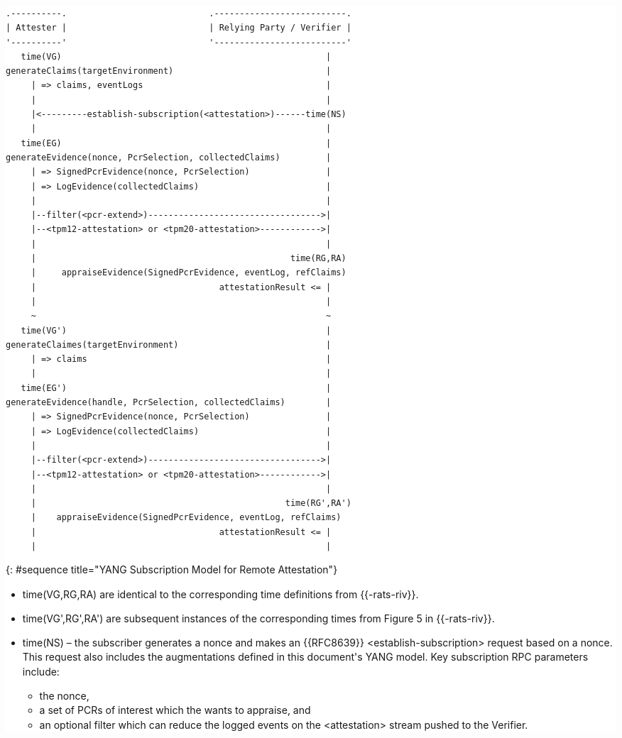 ~~~~
.----------.                            .--------------------------.
| Attester |                            | Relying Party / Verifier |
'----------'                            '--------------------------'
   time(VG)                                                    |
generateClaims(targetEnvironment)                              |
     | => claims, eventLogs                                    |
     |                                                         |
     |<---------establish-subscription(<attestation>)------time(NS)
     |                                                         |
   time(EG)                                                    |
generateEvidence(nonce, PcrSelection, collectedClaims)         |
     | => SignedPcrEvidence(nonce, PcrSelection)               |
     | => LogEvidence(collectedClaims)                         |
     |                                                         |
     |--filter(<pcr-extend>)---------------------------------->|
     |--<tpm12-attestation> or <tpm20-attestation>------------>|
     |                                                         |
     |                                                  time(RG,RA)
     |     appraiseEvidence(SignedPcrEvidence, eventLog, refClaims)
     |                                    attestationResult <= |
     |                                                         |
     ~                                                         ~
   time(VG')                                                   |
generateClaimes(targetEnvironment)                             |
     | => claims                                               |
     |                                                         |
   time(EG')                                                   |
generateEvidence(handle, PcrSelection, collectedClaims)        |
     | => SignedPcrEvidence(nonce, PcrSelection)               |
     | => LogEvidence(collectedClaims)                         |
     |                                                         |
     |--filter(<pcr-extend>)---------------------------------->|
     |--<tpm12-attestation> or <tpm20-attestation>------------>|
     |                                                         |
     |                                                 time(RG',RA')
     |    appraiseEvidence(SignedPcrEvidence, eventLog, refClaims)
     |                                    attestationResult <= |
     |                                                         |
~~~~
{: #sequence title="YANG Subscription Model for Remote Attestation"}

* time(VG,RG,RA) are identical to the corresponding time definitions from {{-rats-riv}}.

* time(VG',RG',RA') are subsequent instances of the corresponding times from Figure 5 in {{-rats-riv}}.

* time(NS) – the subscriber generates a nonce and makes an {{RFC8639}} \<establish-subscription\> request based on a nonce. This request also includes the augmentations defined in this document's YANG model. Key subscription RPC parameters include:
  * the nonce,
  * a set of PCRs of interest which the  wants to appraise, and
  * an optional filter which can reduce the logged events on the \<attestation\> stream pushed to the Verifier.
